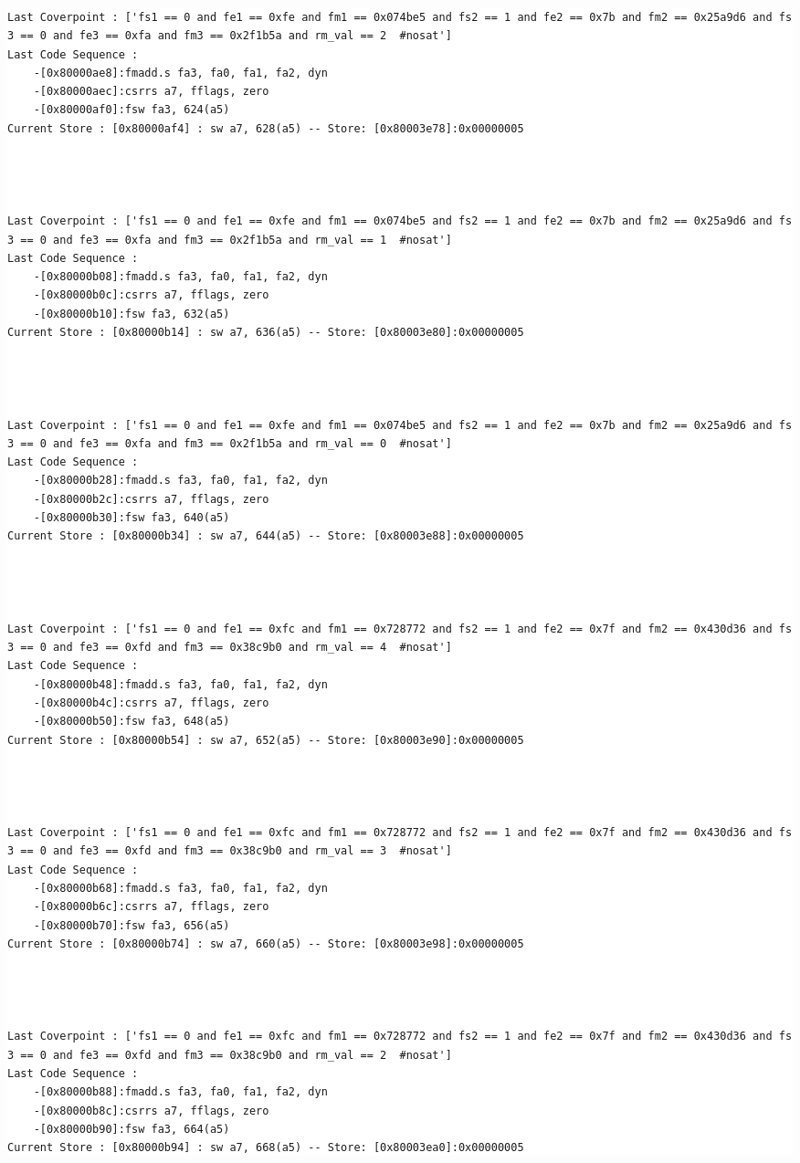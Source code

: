 ```
Last Coverpoint : ['fs1 == 0 and fe1 == 0xfe and fm1 == 0x074be5 and fs2 == 1 and fe2 == 0x7b and fm2 == 0x25a9d6 and fs3 == 0 and fe3 == 0xfa and fm3 == 0x2f1b5a and rm_val == 2  #nosat']
Last Code Sequence : 
	-[0x80000ae8]:fmadd.s fa3, fa0, fa1, fa2, dyn
	-[0x80000aec]:csrrs a7, fflags, zero
	-[0x80000af0]:fsw fa3, 624(a5)
Current Store : [0x80000af4] : sw a7, 628(a5) -- Store: [0x80003e78]:0x00000005




Last Coverpoint : ['fs1 == 0 and fe1 == 0xfe and fm1 == 0x074be5 and fs2 == 1 and fe2 == 0x7b and fm2 == 0x25a9d6 and fs3 == 0 and fe3 == 0xfa and fm3 == 0x2f1b5a and rm_val == 1  #nosat']
Last Code Sequence : 
	-[0x80000b08]:fmadd.s fa3, fa0, fa1, fa2, dyn
	-[0x80000b0c]:csrrs a7, fflags, zero
	-[0x80000b10]:fsw fa3, 632(a5)
Current Store : [0x80000b14] : sw a7, 636(a5) -- Store: [0x80003e80]:0x00000005




Last Coverpoint : ['fs1 == 0 and fe1 == 0xfe and fm1 == 0x074be5 and fs2 == 1 and fe2 == 0x7b and fm2 == 0x25a9d6 and fs3 == 0 and fe3 == 0xfa and fm3 == 0x2f1b5a and rm_val == 0  #nosat']
Last Code Sequence : 
	-[0x80000b28]:fmadd.s fa3, fa0, fa1, fa2, dyn
	-[0x80000b2c]:csrrs a7, fflags, zero
	-[0x80000b30]:fsw fa3, 640(a5)
Current Store : [0x80000b34] : sw a7, 644(a5) -- Store: [0x80003e88]:0x00000005




Last Coverpoint : ['fs1 == 0 and fe1 == 0xfc and fm1 == 0x728772 and fs2 == 1 and fe2 == 0x7f and fm2 == 0x430d36 and fs3 == 0 and fe3 == 0xfd and fm3 == 0x38c9b0 and rm_val == 4  #nosat']
Last Code Sequence : 
	-[0x80000b48]:fmadd.s fa3, fa0, fa1, fa2, dyn
	-[0x80000b4c]:csrrs a7, fflags, zero
	-[0x80000b50]:fsw fa3, 648(a5)
Current Store : [0x80000b54] : sw a7, 652(a5) -- Store: [0x80003e90]:0x00000005




Last Coverpoint : ['fs1 == 0 and fe1 == 0xfc and fm1 == 0x728772 and fs2 == 1 and fe2 == 0x7f and fm2 == 0x430d36 and fs3 == 0 and fe3 == 0xfd and fm3 == 0x38c9b0 and rm_val == 3  #nosat']
Last Code Sequence : 
	-[0x80000b68]:fmadd.s fa3, fa0, fa1, fa2, dyn
	-[0x80000b6c]:csrrs a7, fflags, zero
	-[0x80000b70]:fsw fa3, 656(a5)
Current Store : [0x80000b74] : sw a7, 660(a5) -- Store: [0x80003e98]:0x00000005




Last Coverpoint : ['fs1 == 0 and fe1 == 0xfc and fm1 == 0x728772 and fs2 == 1 and fe2 == 0x7f and fm2 == 0x430d36 and fs3 == 0 and fe3 == 0xfd and fm3 == 0x38c9b0 and rm_val == 2  #nosat']
Last Code Sequence : 
	-[0x80000b88]:fmadd.s fa3, fa0, fa1, fa2, dyn
	-[0x80000b8c]:csrrs a7, fflags, zero
	-[0x80000b90]:fsw fa3, 664(a5)
Current Store : [0x80000b94] : sw a7, 668(a5) -- Store: [0x80003ea0]:0x00000005

```